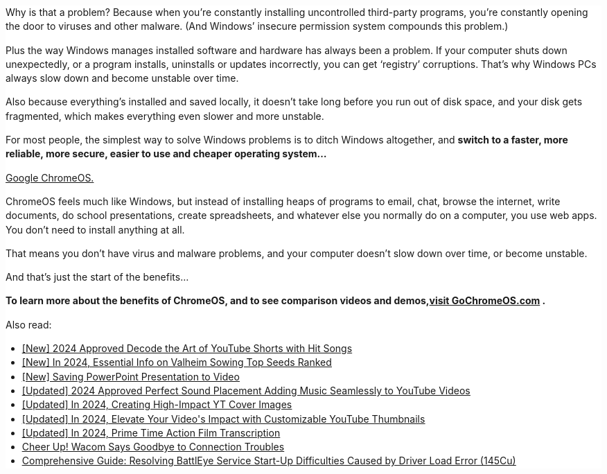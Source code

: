  Why is that a problem? Because when you’re constantly installing uncontrolled third-party programs, you’re constantly opening the door to viruses and other malware. (And Windows’ insecure permission system compounds this problem.)

 Plus the way Windows manages installed software and hardware has always been a problem. If your computer shuts down unexpectedly, or a program installs, uninstalls or updates incorrectly, you can get ‘registry’ corruptions. That’s why Windows PCs always slow down and become unstable over time.

 Also because everything’s installed and saved locally, it doesn’t take long before you run out of disk space, and your disk gets fragmented, which makes everything even slower and more unstable.

 For most people, the simplest way to solve Windows problems is to ditch Windows altogether, and **switch to a faster, more reliable, more secure, easier to use and cheaper operating system…**

[Google ChromeOS.](https://www.google.com/chromebook/chrome-os/)

 ChromeOS feels much like Windows, but instead of installing heaps of programs to email, chat, browse the internet, write documents, do school presentations, create spreadsheets, and whatever else you normally do on a computer, you use web apps. You don’t need to install anything at all.

 That means you don’t have virus and malware problems, and your computer doesn’t slow down over time, or become unstable.

And that’s just the start of the benefits…

 **To learn more about the benefits of ChromeOS, and to see comparison videos and demos,[visit GoChromeOS.com](https://www.google.com/chromebook/chrome-os/) .**

<ins class="adsbygoogle"
     style="display:block"
     data-ad-format="autorelaxed"
     data-ad-client="ca-pub-7571918770474297"
     data-ad-slot="1223367746"></ins>



<ins class="adsbygoogle"
     style="display:block"
     data-ad-client="ca-pub-7571918770474297"
     data-ad-slot="8358498916"
     data-ad-format="auto"
     data-full-width-responsive="true"></ins>



<span class="atpl-alsoreadstyle">Also read:</span>
<div><ul>
<li><a href="https://youtube-data.techidaily.com/024-approved-decode-the-art-of-youtube-shorts-with-hit-songs/"><u>[New] 2024 Approved  Decode the Art of YouTube Shorts with Hit Songs</u></a></li>
<li><a href="https://remote-screen-capture.techidaily.com/new-in-2024-essential-info-on-valheim-sowing-top-seeds-ranked/"><u>[New] In 2024, Essential Info on Valheim Sowing  Top Seeds Ranked</u></a></li>
<li><a href="https://screen-video-capture.techidaily.com/new-saving-powerpoint-presentation-to-video/"><u>[New] Saving PowerPoint Presentation to Video</u></a></li>
<li><a href="https://youtube-lab.techidaily.com/ed-2024-approved-perfect-sound-placement-adding-music-seamlessly-to-youtube-videos/"><u>[Updated] 2024 Approved  Perfect Sound Placement  Adding Music Seamlessly to YouTube Videos</u></a></li>
<li><a href="https://youtube-docs.techidaily.com/ed-in-2024-creating-high-impact-yt-cover-images/"><u>[Updated] In 2024, Creating High-Impact YT Cover Images</u></a></li>
<li><a href="https://youtube-data.techidaily.com/ed-in-2024-elevate-your-videos-impact-with-customizable-youtube-thumbnails/"><u>[Updated] In 2024, Elevate Your Video's Impact with Customizable YouTube Thumbnails</u></a></li>
<li><a href="https://digital-screen-recording.techidaily.com/updated-in-2024-prime-time-action-film-transcription/"><u>[Updated] In 2024, Prime Time Action Film Transcription</u></a></li>
<li><a href="https://driver-error.techidaily.com/cheer-up-wacom-says-goodbye-to-connection-troubles/"><u>Cheer Up! Wacom Says Goodbye to Connection Troubles</u></a></li>
<li><a href="https://driver-error.techidaily.com/comprehensive-guide-resolving-battleye-service-start-up-difficulties-caused-by-driver-load-error-145cu/"><u>Comprehensive Guide: Resolving BattlEye Service Start-Up Difficulties Caused by Driver Load Error (145Cu)</u></a></li>